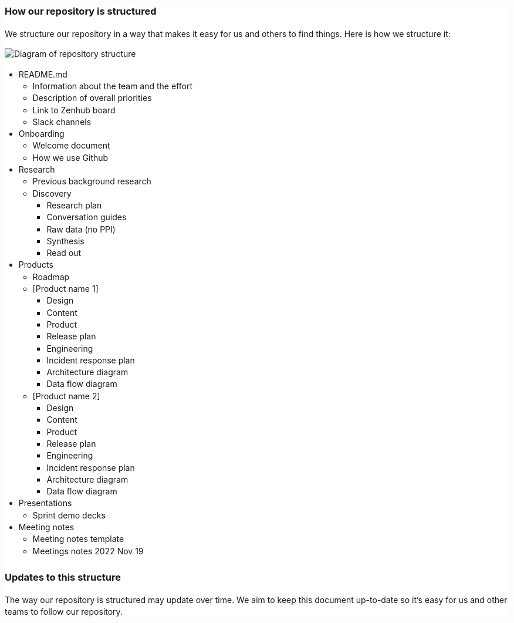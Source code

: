 ### How our repository is structured
We structure our repository in a way that makes it easy for us and others to find things. Here is how we structure it:

<img width="1056" alt="Diagram of repository structure" src="https://user-images.githubusercontent.com/10949237/202870423-a2e48bdc-37a8-432a-9a4c-d7cd91f9baa6.png">

- README.md
  - Information about the team and the effort
  - Description of overall priorities
  - Link to Zenhub board
  - Slack channels
- Onboarding
  - Welcome document
  - How we use Github
- Research
  - Previous background research
  - Discovery
    - Research plan
    - Conversation guides
    - Raw data (no PPI)
    - Synthesis
    - Read out
- Products
  - Roadmap
  - [Product name 1]
     - Design
     - Content
     - Product
     - Release plan
     - Engineering
     - Incident response plan
     - Architecture diagram
     - Data flow diagram
  - [Product name 2]
     - Design
     - Content
     - Product
     - Release plan
     - Engineering
     - Incident response plan
     - Architecture diagram
     - Data flow diagram
- Presentations
  - Sprint demo decks
- Meeting notes
  - Meeting notes template
  - Meetings notes 2022 Nov 19

### Updates to this structure
The way our repository is structured may update over time. We aim to keep this document up-to-date so it’s easy for us and other teams to follow our repository.
